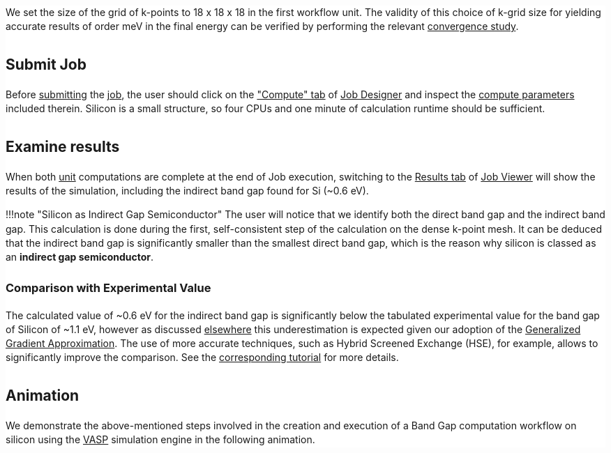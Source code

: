 We set the size of the grid of k-points to 18 x 18 x 18 in the first workflow unit. The validity of this choice of k-grid size for yielding accurate results of order meV in the final energy can be verified by performing the relevant [convergence study](../../../models/auxiliary-concepts/reciprocal-space/convergence.md).

## Submit Job

Before [submitting](../../../jobs/actions/run.md) the [job](../../../jobs/overview.md), the user should click on the ["Compute" tab](../../../jobs-designer/compute-tab.md) of [Job Designer](../../../jobs-designer/overview.md) and inspect the [compute parameters](../../../infrastructure/compute/parameters.md) included therein.  Silicon is a small structure, so four CPUs and one minute of calculation runtime should be sufficient.

## Examine results

When both [unit](../../../workflows/components/units.md) computations are complete at the end of Job execution, switching to the [Results tab](../../../jobs/ui/results-tab.md) of [Job Viewer](../../../jobs/ui/viewer.md) will show the results of the simulation, including the indirect band gap found for Si (~0.6 eV).

!!!note "Silicon as Indirect Gap Semiconductor"
    The user will notice that we identify both the direct band gap and the indirect band gap. This calculation is done during the first, self-consistent step of the calculation on the dense k-point mesh. It can be deduced that the indirect band gap is significantly smaller than the smallest direct band gap, which is the reason why silicon is classed as an **indirect gap semiconductor**. 

### Comparison with Experimental Value

The calculated value of ~0.6 eV for the indirect band gap is significantly below the tabulated experimental value for the band gap of Silicon of ~1.1 eV, however as discussed [elsewhere](../../../models-directory/dft/notes.md#accuracy-limits-of-the-generalized-gradient-approximation) this underestimation is expected given our adoption of the [Generalized Gradient Approximation](../../../models-directory/dft/parameters.md#subtype). The use of more accurate techniques, such as Hybrid Screened Exchange (HSE), for example, allows to significantly improve the comparison. See the [corresponding tutorial](hse-vasp-bg.md) for more details.

## Animation

We demonstrate the above-mentioned steps involved in the creation and execution of a Band Gap computation workflow on silicon using the [VASP](../../../software-directory/modeling/vasp/overview.md) simulation engine in the following animation.

<div class="video-wrapper">
<iframe class="gifffer" width="100%" height="100%" src="https://www.youtube.com/embed/G5L52T6fjeQ" frameborder="0" allow="accelerometer; autoplay; encrypted-media; gyroscope; picture-in-picture" allowfullscreen></iframe>
</div>

